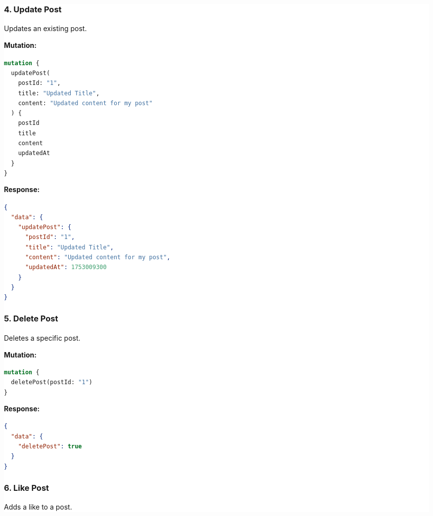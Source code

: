 ### 4. Update Post
Updates an existing post.

**Mutation:**
```graphql
mutation {
  updatePost(
    postId: "1",
    title: "Updated Title",
    content: "Updated content for my post"
  ) {
    postId
    title
    content
    updatedAt
  }
}
```

**Response:**
```json
{
  "data": {
    "updatePost": {
      "postId": "1",
      "title": "Updated Title",
      "content": "Updated content for my post",
      "updatedAt": 1753009300
    }
  }
}
```

### 5. Delete Post
Deletes a specific post.

**Mutation:**
```graphql
mutation {
  deletePost(postId: "1")
}
```

**Response:**
```json
{
  "data": {
    "deletePost": true
  }
}
```

### 6. Like Post
Adds a like to a post.
